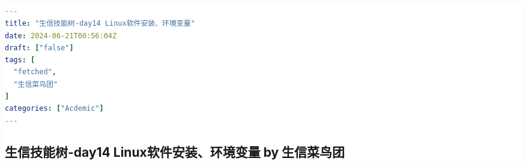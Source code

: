 ```yaml
---
title: "生信技能树-day14 Linux软件安装、环境变量"
date: 2024-06-21T00:56:04Z
draft: ["false"]
tags: [
  "fetched",
  "生信菜鸟团"
]
categories: ["Acdemic"]
---
```

生信技能树-day14 Linux软件安装、环境变量 by 生信菜鸟团
------